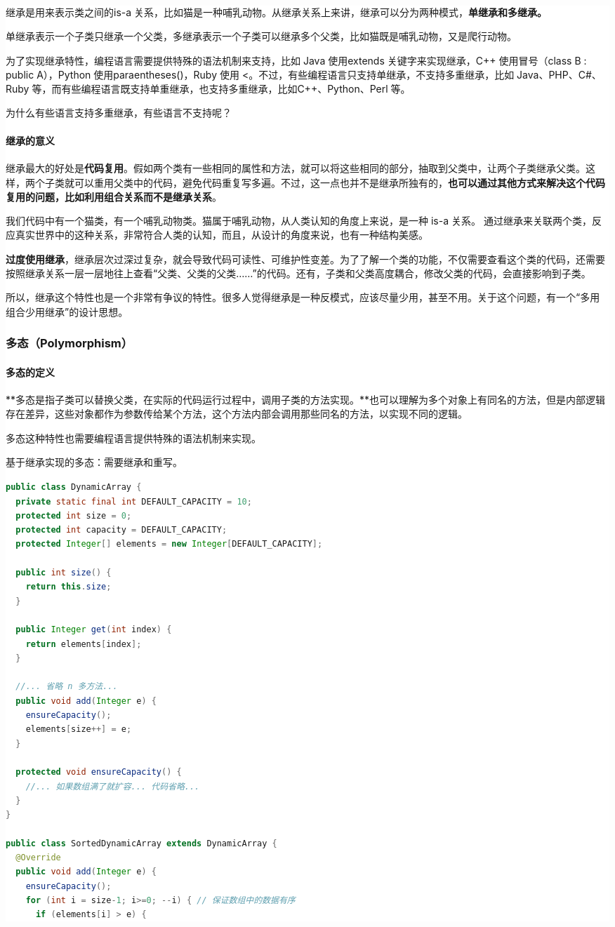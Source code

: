 继承是用来表示类之间的is-a 关系，比如猫是一种哺乳动物。从继承关系上来讲，继承可以分为两种模式，**单继承和多继承。**

单继承表示一个子类只继承一个父类，多继承表示一个子类可以继承多个父类，比如猫既是哺乳动物，又是爬行动物。

为了实现继承特性，编程语言需要提供特殊的语法机制来支持，比如 Java 使用extends 关键字来实现继承，C++ 使用冒号（class B : public A），Python 使用paraentheses()，Ruby 使用 <。不过，有些编程语言只支持单继承，不支持多重继承，比如 Java、PHP、C#、Ruby 等，而有些编程语言既支持单重继承，也支持多重继承，比如C++、Python、Perl 等。

为什么有些语言支持多重继承，有些语言不支持呢？



#### 继承的意义

继承最大的好处是**代码复用**。假如两个类有一些相同的属性和方法，就可以将这些相同的部分，抽取到父类中，让两个子类继承父类。这样，两个子类就可以重用父类中的代码，避免代码重复写多遍。不过，这一点也并不是继承所独有的，**也可以通过其他方式来解决这个代码复用的问题，比如利用组合关系而不是继承关系**。

我们代码中有一个猫类，有一个哺乳动物类。猫属于哺乳动物，从人类认知的角度上来说，是一种 is-a 关系。 通过继承来关联两个类，反应真实世界中的这种关系，非常符合人类的认知，而且，从设计的角度来说，也有一种结构美感。

**过度使用继承**，继承层次过深过复杂，就会导致代码可读性、可维护性变差。为了了解一个类的功能，不仅需要查看这个类的代码，还需要按照继承关系一层一层地往上查看“父类、父类的父类……”的代码。还有，子类和父类高度耦合，修改父类的代码，会直接影响到子类。

所以，继承这个特性也是一个非常有争议的特性。很多人觉得继承是一种反模式，应该尽量少用，甚至不用。关于这个问题，有一个“多用组合少用继承”的设计思想。



### 多态（Polymorphism）

#### 多态的定义

**多态是指子类可以替换父类，在实际的代码运行过程中，调用子类的方法实现。**也可以理解为多个对象上有同名的方法，但是内部逻辑存在差异，这些对象都作为参数传给某个方法，这个方法内部会调用那些同名的方法，以实现不同的逻辑。

多态这种特性也需要编程语言提供特殊的语法机制来实现。

基于继承实现的多态：需要继承和重写。

```java
public class DynamicArray {
  private static final int DEFAULT_CAPACITY = 10;
  protected int size = 0;
  protected int capacity = DEFAULT_CAPACITY;
  protected Integer[] elements = new Integer[DEFAULT_CAPACITY];

  public int size() { 
    return this.size;
  }

  public Integer get(int index) { 
    return elements[index];
  }

  //... 省略 n 多方法...
  public void add(Integer e) {
    ensureCapacity();
    elements[size++] = e;
  }

  protected void ensureCapacity() {
    //... 如果数组满了就扩容... 代码省略...
  }
}

public class SortedDynamicArray extends DynamicArray {
  @Override
  public void add(Integer e) {
    ensureCapacity();
    for (int i = size-1; i>=0; --i) { // 保证数组中的数据有序
      if (elements[i] > e) {
```